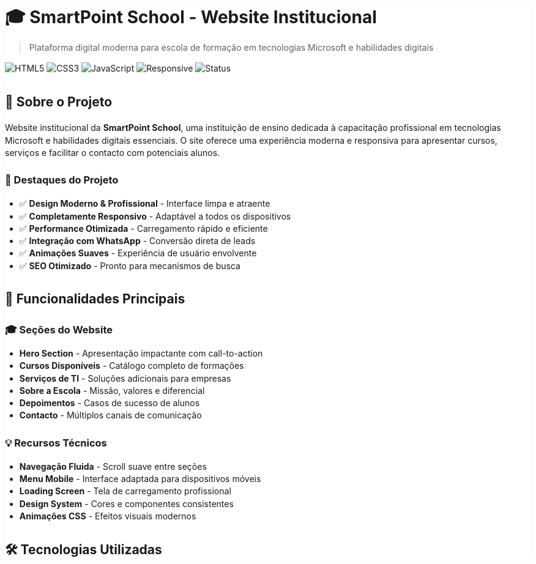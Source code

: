 # 🎓 SmartPoint School - Website Institucional

> Plataforma digital moderna para escola de formação em tecnologias Microsoft e habilidades digitais

![HTML5](https://img.shields.io/badge/HTML5-E34F26?style=for-the-badge&logo=html5&logoColor=white)
![CSS3](https://img.shields.io/badge/CSS3-1572B6?style=for-the-badge&logo=css3&logoColor=white)
![JavaScript](https://img.shields.io/badge/JavaScript-F7DF1E?style=for-the-badge&logo=javascript&logoColor=black)
![Responsive](https://img.shields.io/badge/Responsive-Design-green.svg)
![Status](https://img.shields.io/badge/status-Live-success.svg)

## 🌟 Sobre o Projeto

Website institucional da **SmartPoint School**, uma instituição de ensino dedicada à capacitação profissional em tecnologias Microsoft e habilidades digitais essenciais. O site oferece uma experiência moderna e responsiva para apresentar cursos, serviços e facilitar o contacto com potenciais alunos.

### 🎯 Destaques do Projeto

- ✅ **Design Moderno & Profissional** - Interface limpa e atraente
- ✅ **Completamente Responsivo** - Adaptável a todos os dispositivos
- ✅ **Performance Otimizada** - Carregamento rápido e eficiente
- ✅ **Integração com WhatsApp** - Conversão direta de leads
- ✅ **Animações Suaves** - Experiência de usuário envolvente
- ✅ **SEO Otimizado** - Pronto para mecanismos de busca

## 🚀 Funcionalidades Principais

### 🎓 Seções do Website
- **Hero Section** - Apresentação impactante com call-to-action
- **Cursos Disponíveis** - Catálogo completo de formações
- **Serviços de TI** - Soluções adicionais para empresas
- **Sobre a Escola** - Missão, valores e diferencial
- **Depoimentos** - Casos de sucesso de alunos
- **Contacto** - Múltiplos canais de comunicação

### 💡 Recursos Técnicos
- **Navegação Fluida** - Scroll suave entre seções
- **Menu Mobile** - Interface adaptada para dispositivos móveis
- **Loading Screen** - Tela de carregamento profissional
- **Design System** - Cores e componentes consistentes
- **Animações CSS** - Efeitos visuais modernos

## 🛠️ Tecnologias Utilizadas
